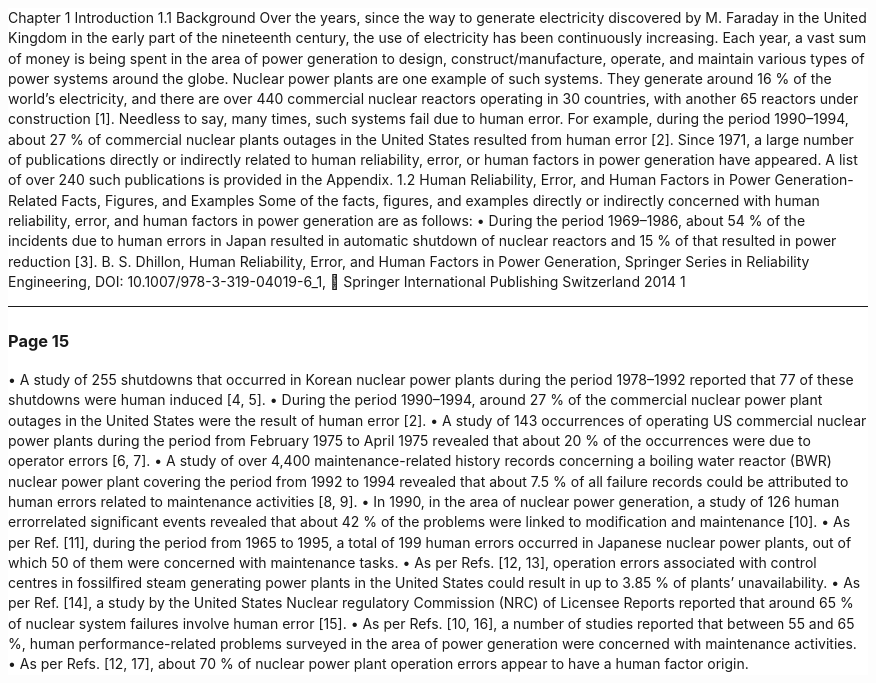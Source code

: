 Chapter 1
Introduction
1.1 Background
Over the years, since the way to generate electricity discovered by M. Faraday in
the United Kingdom in the early part of the nineteenth century, the use of electricity has been continuously increasing. Each year, a vast sum of money is being
spent in the area of power generation to design, construct/manufacture, operate,
and maintain various types of power systems around the globe. Nuclear power
plants are one example of such systems. They generate around 16 % of the world’s
electricity, and there are over 440 commercial nuclear reactors operating in 30
countries, with another 65 reactors under construction [1].
Needless to say, many times, such systems fail due to human error. For
example, during the period 1990–1994, about 27 % of commercial nuclear plants
outages in the United States resulted from human error [2]. Since 1971, a large
number of publications directly or indirectly related to human reliability, error, or
human factors in power generation have appeared. A list of over 240 such publications is provided in the Appendix.
1.2 Human Reliability, Error, and Human Factors
in Power Generation-Related Facts, Figures,
and Examples
Some of the facts, ﬁgures, and examples directly or indirectly concerned with
human reliability, error, and human factors in power generation are as follows:
• During the period 1969–1986, about 54 % of the incidents due to human errors
in Japan resulted in automatic shutdown of nuclear reactors and 15 % of that
resulted in power reduction [3].
B. S. Dhillon, Human Reliability, Error, and Human Factors in Power Generation,
Springer Series in Reliability Engineering, DOI: 10.1007/978-3-319-04019-6_1,
 Springer International Publishing Switzerland 2014
1

---


### Page 15

• A study of 255 shutdowns that occurred in Korean nuclear power plants during
the period 1978–1992 reported that 77 of these shutdowns were human induced
[4, 5].
• During the period 1990–1994, around 27 % of the commercial nuclear power
plant outages in the United States were the result of human error [2].
• A study of 143 occurrences of operating US commercial nuclear power plants
during the period from February 1975 to April 1975 revealed that about 20 % of
the occurrences were due to operator errors [6, 7].
• A study of over 4,400 maintenance-related history records concerning a boiling
water reactor (BWR) nuclear power plant covering the period from 1992 to 1994
revealed that about 7.5 % of all failure records could be attributed to human
errors related to maintenance activities [8, 9].
• In 1990, in the area of nuclear power generation, a study of 126 human errorrelated signiﬁcant events revealed that about 42 % of the problems were linked
to modiﬁcation and maintenance [10].
• As per Ref. [11], during the period from 1965 to 1995, a total of 199 human
errors occurred in Japanese nuclear power plants, out of which 50 of them were
concerned with maintenance tasks.
• As per Refs. [12, 13], operation errors associated with control centres in fossilﬁred steam generating power plants in the United States could result in up to
3.85 % of plants’ unavailability.
• As per Ref. [14], a study by the United States Nuclear regulatory Commission
(NRC) of Licensee Reports reported that around 65 % of nuclear system failures
involve human error [15].
• As per Refs. [10, 16], a number of studies reported that between 55 and 65 %,
human performance-related problems surveyed in the area of power generation
were concerned with maintenance activities.
• As per Refs. [12, 17], about 70 % of nuclear power plant operation errors appear
to have a human factor origin.